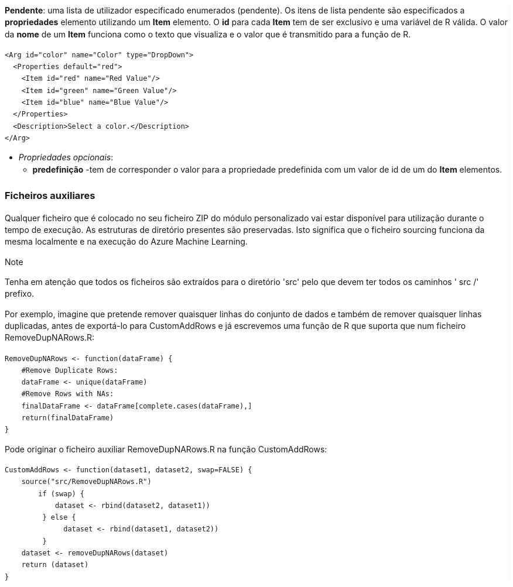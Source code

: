 
**Pendente**: uma lista de utilizador especificado enumerados (pendente). Os itens de lista pendente são especificados a **propriedades** elemento utilizando um **Item** elemento. O **id** para cada **Item** tem de ser exclusivo e uma variável de R válida. O valor da **nome** de um **Item** funciona como o texto que visualiza e o valor que é transmitido para a função de R.

    <Arg id="color" name="Color" type="DropDown">
      <Properties default="red">
        <Item id="red" name="Red Value"/>
        <Item id="green" name="Green Value"/>
        <Item id="blue" name="Blue Value"/>
      </Properties>
      <Description>Select a color.</Description>
    </Arg>    

* *Propriedades opcionais*:
  * **predefinição** -tem de corresponder o valor para a propriedade predefinida com um valor de id de um do **Item** elementos.

### <a name="auxiliary-files"></a>Ficheiros auxiliares
Qualquer ficheiro que é colocado no seu ficheiro ZIP do módulo personalizado vai estar disponível para utilização durante o tempo de execução. As estruturas de diretório presentes são preservadas. Isto significa que o ficheiro sourcing funciona da mesma localmente e na execução do Azure Machine Learning. 

> [!NOTE]
> Tenha em atenção que todos os ficheiros são extraídos para o diretório 'src' pelo que devem ter todos os caminhos ' src /' prefixo.
> 
> 

Por exemplo, imagine que pretende remover quaisquer linhas do conjunto de dados e também de remover quaisquer linhas duplicadas, antes de exportá-lo para CustomAddRows e já escrevemos uma função de R que suporta que num ficheiro RemoveDupNARows.R:

    RemoveDupNARows <- function(dataFrame) {
        #Remove Duplicate Rows:
        dataFrame <- unique(dataFrame)
        #Remove Rows with NAs:
        finalDataFrame <- dataFrame[complete.cases(dataFrame),]
        return(finalDataFrame)
    }
Pode originar o ficheiro auxiliar RemoveDupNARows.R na função CustomAddRows:

    CustomAddRows <- function(dataset1, dataset2, swap=FALSE) {
        source("src/RemoveDupNARows.R")
            if (swap) { 
                dataset <- rbind(dataset2, dataset1))
             } else { 
                  dataset <- rbind(dataset1, dataset2)) 
             } 
        dataset <- removeDupNARows(dataset)
        return (dataset)
    }
